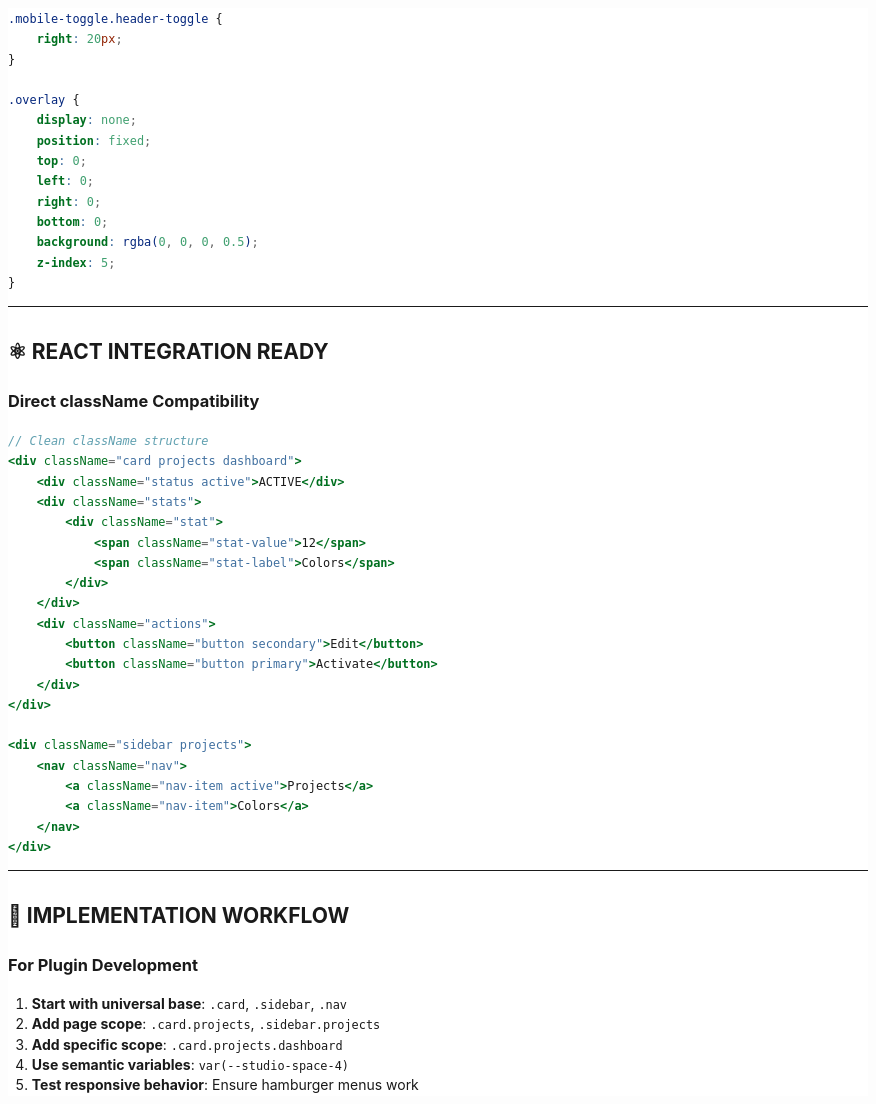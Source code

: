 ```css
.mobile-toggle.header-toggle {
    right: 20px;
}

.overlay {
    display: none;
    position: fixed;
    top: 0;
    left: 0;
    right: 0;
    bottom: 0;
    background: rgba(0, 0, 0, 0.5);
    z-index: 5;
}
```

---

## ⚛️ **REACT INTEGRATION READY**

### **Direct className Compatibility**
```jsx
// Clean className structure
<div className="card projects dashboard">
    <div className="status active">ACTIVE</div>
    <div className="stats">
        <div className="stat">
            <span className="stat-value">12</span>
            <span className="stat-label">Colors</span>
        </div>
    </div>
    <div className="actions">
        <button className="button secondary">Edit</button>
        <button className="button primary">Activate</button>
    </div>
</div>

<div className="sidebar projects">
    <nav className="nav">
        <a className="nav-item active">Projects</a>
        <a className="nav-item">Colors</a>
    </nav>
</div>
```

---

## 🎯 **IMPLEMENTATION WORKFLOW**

### **For Plugin Development**
1. **Start with universal base**: `.card`, `.sidebar`, `.nav`
2. **Add page scope**: `.card.projects`, `.sidebar.projects`
3. **Add specific scope**: `.card.projects.dashboard`
4. **Use semantic variables**: `var(--studio-space-4)`
5. **Test responsive behavior**: Ensure hamburger menus work
